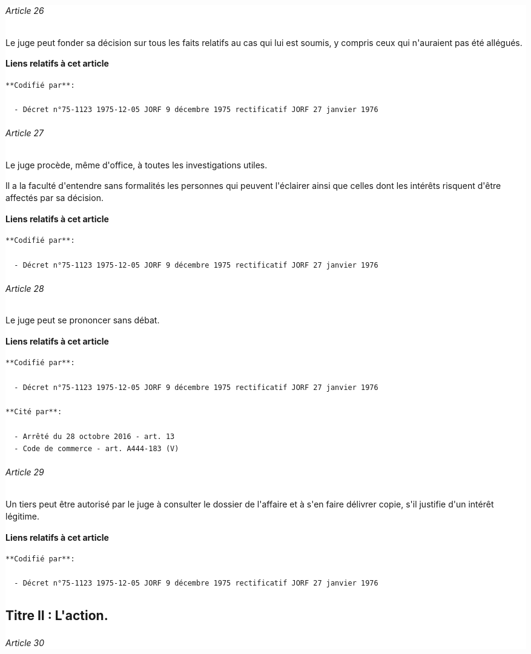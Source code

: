 
###### Article 26

Le juge peut fonder sa décision sur tous les faits relatifs au cas qui lui est soumis, y compris ceux qui n'auraient pas été
allégués.

**Liens relatifs à cet article**

	**Codifié par**:

	  - Décret n°75-1123 1975-12-05 JORF 9 décembre 1975 rectificatif JORF 27 janvier 1976


###### Article 27

Le juge procède, même d'office, à toutes les investigations utiles.

Il a la faculté d'entendre sans formalités les personnes qui peuvent l'éclairer ainsi que celles dont les intérêts risquent
d'être affectés par sa décision.

**Liens relatifs à cet article**

	**Codifié par**:

	  - Décret n°75-1123 1975-12-05 JORF 9 décembre 1975 rectificatif JORF 27 janvier 1976


###### Article 28

Le juge peut se prononcer sans débat.

**Liens relatifs à cet article**

	**Codifié par**:

	  - Décret n°75-1123 1975-12-05 JORF 9 décembre 1975 rectificatif JORF 27 janvier 1976

	**Cité par**:

	  - Arrêté du 28 octobre 2016 - art. 13
	  - Code de commerce - art. A444-183 (V)


###### Article 29

Un tiers peut être autorisé par le juge à consulter le dossier de l'affaire et à s'en faire délivrer copie, s'il justifie
d'un intérêt légitime.

**Liens relatifs à cet article**

	**Codifié par**:

	  - Décret n°75-1123 1975-12-05 JORF 9 décembre 1975 rectificatif JORF 27 janvier 1976


## Titre II : L'action.

###### Article 30
